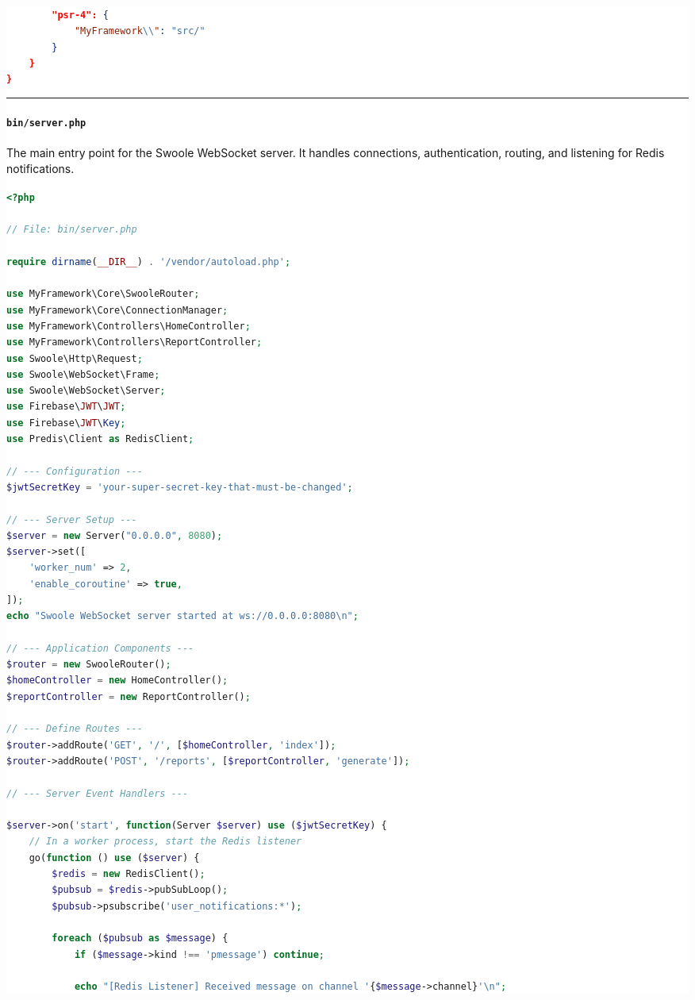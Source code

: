 ```json
        "psr-4": {
            "MyFramework\\": "src/"
        }
    }
}
```

---

#### **`bin/server.php`**
The main entry point for the Swoole WebSocket server. It handles connections, authentication, routing, and listening for Redis notifications.

```php
<?php

// File: bin/server.php

require dirname(__DIR__) . '/vendor/autoload.php';

use MyFramework\Core\SwooleRouter;
use MyFramework\Core\ConnectionManager;
use MyFramework\Controllers\HomeController;
use MyFramework\Controllers\ReportController;
use Swoole\Http\Request;
use Swoole\WebSocket\Frame;
use Swoole\WebSocket\Server;
use Firebase\JWT\JWT;
use Firebase\JWT\Key;
use Predis\Client as RedisClient;

// --- Configuration ---
$jwtSecretKey = 'your-super-secret-key-that-must-be-changed';

// --- Server Setup ---
$server = new Server("0.0.0.0", 8080);
$server->set([
    'worker_num' => 2,
    'enable_coroutine' => true,
]);
echo "Swoole WebSocket server started at ws://0.0.0.0:8080\n";

// --- Application Components ---
$router = new SwooleRouter();
$homeController = new HomeController();
$reportController = new ReportController();

// --- Define Routes ---
$router->addRoute('GET', '/', [$homeController, 'index']);
$router->addRoute('POST', '/reports', [$reportController, 'generate']);

// --- Server Event Handlers ---

$server->on('start', function(Server $server) use ($jwtSecretKey) {
    // In a worker process, start the Redis listener
    go(function () use ($server) {
        $redis = new RedisClient();
        $pubsub = $redis->pubSubLoop();
        $pubsub->psubscribe('user_notifications:*');

        foreach ($pubsub as $message) {
            if ($message->kind !== 'pmessage') continue;

            echo "[Redis Listener] Received message on channel '{$message->channel}'\n";
```